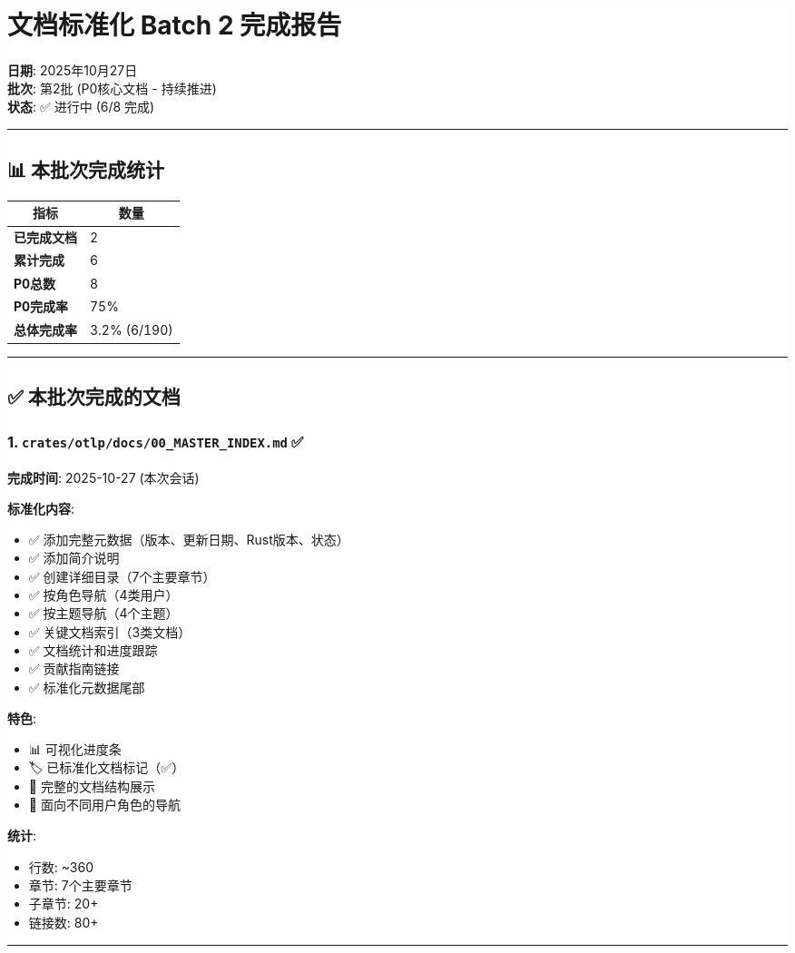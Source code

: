 # 文档标准化 Batch 2 完成报告

**日期**: 2025年10月27日  
**批次**: 第2批 (P0核心文档 - 持续推进)  
**状态**: ✅ 进行中 (6/8 完成)

---

## 📊 本批次完成统计

| 指标 | 数量 |
|------|------|
| **已完成文档** | 2 |
| **累计完成** | 6 |
| **P0总数** | 8 |
| **P0完成率** | 75% |
| **总体完成率** | 3.2% (6/190) |

---

## ✅ 本批次完成的文档

### 1. `crates/otlp/docs/00_MASTER_INDEX.md` ✅

**完成时间**: 2025-10-27 (本次会话)

**标准化内容**:
- ✅ 添加完整元数据（版本、更新日期、Rust版本、状态）
- ✅ 添加简介说明
- ✅ 创建详细目录（7个主要章节）
- ✅ 按角色导航（4类用户）
- ✅ 按主题导航（4个主题）
- ✅ 关键文档索引（3类文档）
- ✅ 文档统计和进度跟踪
- ✅ 贡献指南链接
- ✅ 标准化元数据尾部

**特色**:
- 📊 可视化进度条
- 🏷️ 已标准化文档标记（✅）
- 📁 完整的文档结构展示
- 👥 面向不同用户角色的导航

**统计**:
- 行数: ~360
- 章节: 7个主要章节
- 子章节: 20+
- 链接数: 80+

---